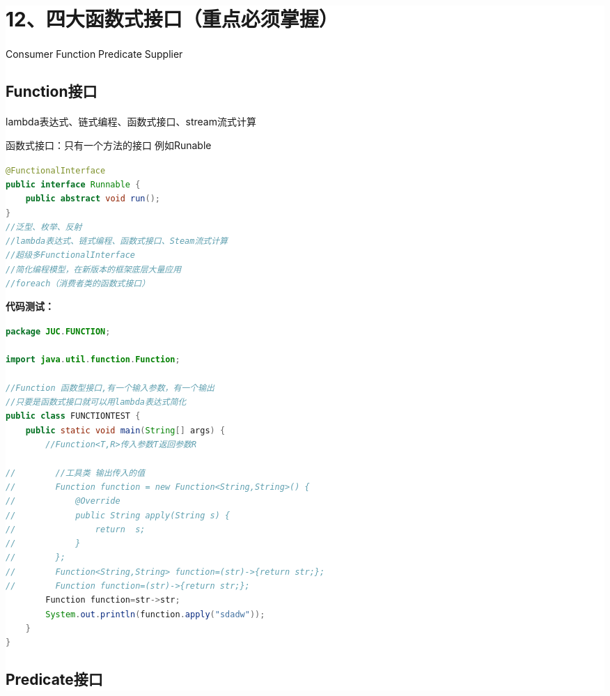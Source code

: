 # 12、四大函数式接口（重点必须掌握）

Consumer	Function	Predicate	Supplier

## **Function接口**

lambda表达式、链式编程、函数式接口、stream流式计算

函数式接口：只有一个方法的接口	例如Runable

```java
@FunctionalInterface
public interface Runnable {
    public abstract void run();
}
//泛型、枚举、反射
//lambda表达式、链式编程、函数式接口、Steam流式计算
//超级多FunctionalInterface
//简化编程模型，在新版本的框架底层大量应用
//foreach（消费者类的函数式接口）
```

**代码测试：**

```java
package JUC.FUNCTION;

import java.util.function.Function;

//Function 函数型接口,有一个输入参数，有一个输出
//只要是函数式接口就可以用lambda表达式简化
public class FUNCTIONTEST {
    public static void main(String[] args) {
        //Function<T,R>传入参数T返回参数R

//        //工具类 输出传入的值
//        Function function = new Function<String,String>() {
//            @Override
//            public String apply(String s) {
//                return  s;
//            }
//        };
//        Function<String,String> function=(str)->{return str;};
//        Function function=(str)->{return str;};
        Function function=str->str;
        System.out.println(function.apply("sdadw"));
    }
}
```

## Predicate接口
